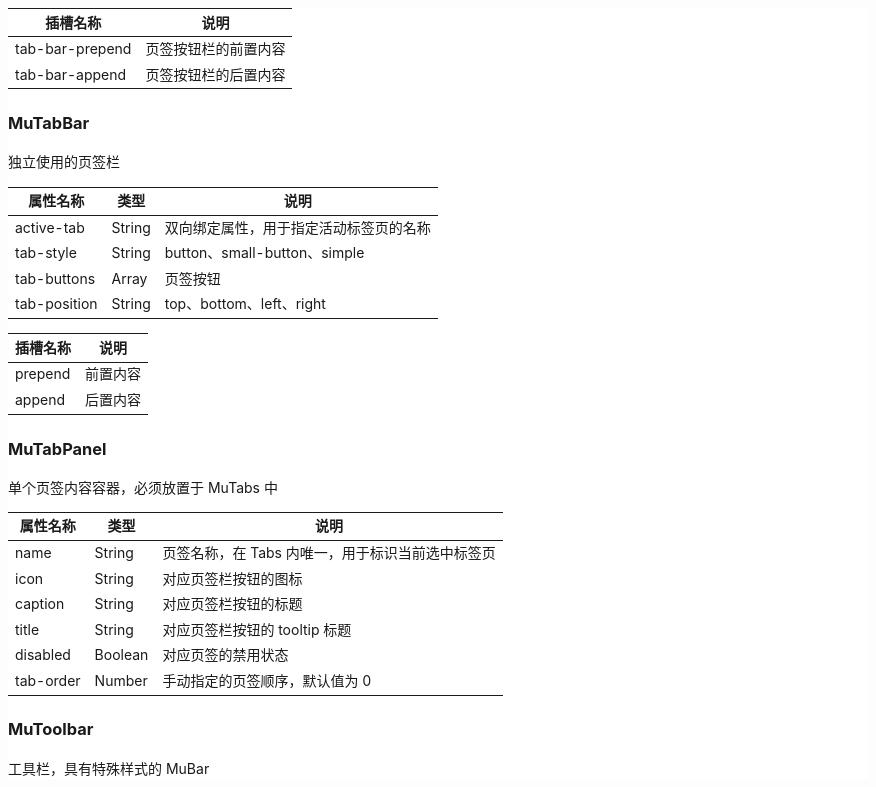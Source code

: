 

| 插槽名称        | 说明                 |
| --------------- | -------------------- |
| tab-bar-prepend | 页签按钮栏的前置内容 |
| tab-bar-append  | 页签按钮栏的后置内容 |



### MuTabBar

独立使用的页签栏

| 属性名称   | 类型   | 说明                                   |
| ---------- | ------ | -------------------------------------- |
| active-tab | String | 双向绑定属性，用于指定活动标签页的名称 |
| tab-style     | String | button、small-button、simple                |
| tab-buttons   | Array  | 页签按钮 |
| tab-position  | String | top、bottom、left、right                    |



| 插槽名称        | 说明                 |
| --------------- | -------------------- |
| prepend | 前置内容 |
| append  | 后置内容 |



### MuTabPanel

单个页签内容容器，必须放置于 MuTabs 中

| 属性名称  | 类型    | 说明                                             |
| --------- | ------- | ------------------------------------------------ |
| name      | String  | 页签名称，在 Tabs 内唯一，用于标识当前选中标签页 |
| icon      | String  | 对应页签栏按钮的图标                             |
| caption   | String  | 对应页签栏按钮的标题                             |
| title     | String  | 对应页签栏按钮的 tooltip 标题                    |
| disabled  | Boolean | 对应页签的禁用状态                               |
| tab-order | Number  | 手动指定的页签顺序，默认值为 0                   |



### MuToolbar

工具栏，具有特殊样式的 MuBar

